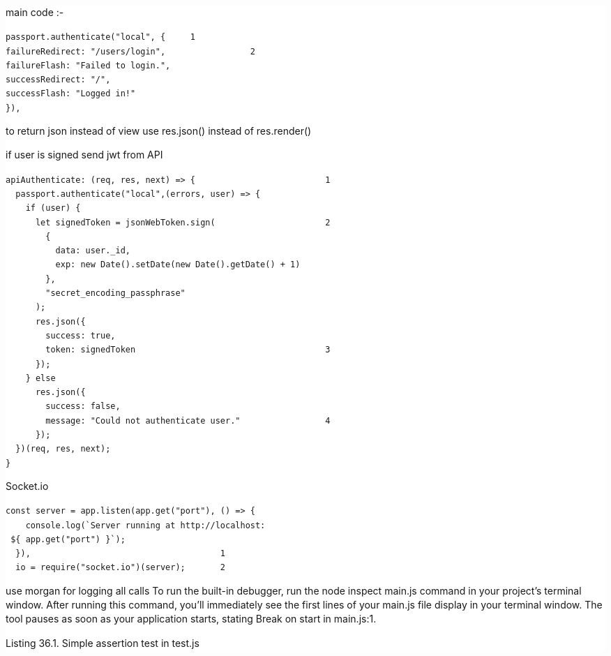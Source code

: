   main code :-
  
  ```
  passport.authenticate("local", {     1
  failureRedirect: "/users/login",                 2
  failureFlash: "Failed to login.",
  successRedirect: "/",
  successFlash: "Logged in!"
}),
  ```


to return json instead of view use res.json() instead of res.render()

if user is signed send jwt from API
```
apiAuthenticate: (req, res, next) => {                          1
  passport.authenticate("local",(errors, user) => {
    if (user) {
      let signedToken = jsonWebToken.sign(                      2
        {
          data: user._id,
          exp: new Date().setDate(new Date().getDate() + 1)
        },
        "secret_encoding_passphrase"
      );
      res.json({
        success: true,
        token: signedToken                                      3
      });
    } else
      res.json({
        success: false,
        message: "Could not authenticate user."                 4
      });
  })(req, res, next);
}
```

Socket.io

```
const server = app.listen(app.get("port"), () => {
    console.log(`Server running at http://localhost:
 ${ app.get("port") }`);
  }),                                      1
  io = require("socket.io")(server);       2
```
use morgan for logging all calls
To run the built-in debugger, run the node inspect main.js command in your project’s terminal window. After running this command, you’ll immediately see the first lines of your main.js file display in your terminal window. The tool pauses as soon as your application starts, stating Break on start in main.js:1.


Listing 36.1. Simple assertion test in test.js
